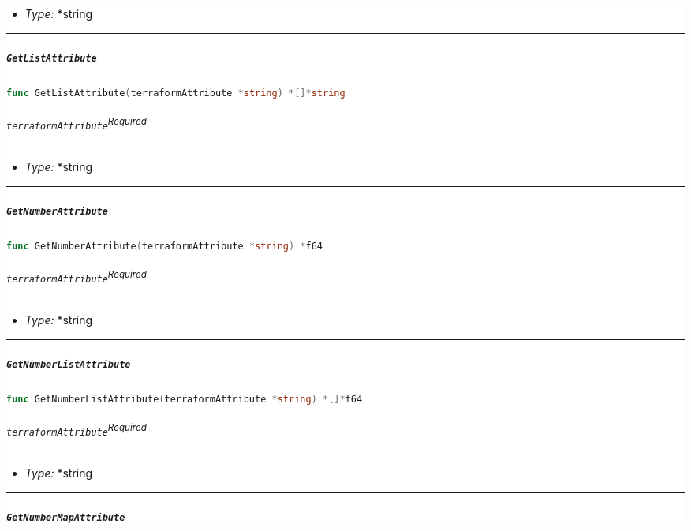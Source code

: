 - *Type:* *string

---

##### `GetListAttribute` <a name="GetListAttribute" id="@cdktf/provider-ionoscloud.containerRegistryToken.ContainerRegistryTokenScopesOutputReference.getListAttribute"></a>

```go
func GetListAttribute(terraformAttribute *string) *[]*string
```

###### `terraformAttribute`<sup>Required</sup> <a name="terraformAttribute" id="@cdktf/provider-ionoscloud.containerRegistryToken.ContainerRegistryTokenScopesOutputReference.getListAttribute.parameter.terraformAttribute"></a>

- *Type:* *string

---

##### `GetNumberAttribute` <a name="GetNumberAttribute" id="@cdktf/provider-ionoscloud.containerRegistryToken.ContainerRegistryTokenScopesOutputReference.getNumberAttribute"></a>

```go
func GetNumberAttribute(terraformAttribute *string) *f64
```

###### `terraformAttribute`<sup>Required</sup> <a name="terraformAttribute" id="@cdktf/provider-ionoscloud.containerRegistryToken.ContainerRegistryTokenScopesOutputReference.getNumberAttribute.parameter.terraformAttribute"></a>

- *Type:* *string

---

##### `GetNumberListAttribute` <a name="GetNumberListAttribute" id="@cdktf/provider-ionoscloud.containerRegistryToken.ContainerRegistryTokenScopesOutputReference.getNumberListAttribute"></a>

```go
func GetNumberListAttribute(terraformAttribute *string) *[]*f64
```

###### `terraformAttribute`<sup>Required</sup> <a name="terraformAttribute" id="@cdktf/provider-ionoscloud.containerRegistryToken.ContainerRegistryTokenScopesOutputReference.getNumberListAttribute.parameter.terraformAttribute"></a>

- *Type:* *string

---

##### `GetNumberMapAttribute` <a name="GetNumberMapAttribute" id="@cdktf/provider-ionoscloud.containerRegistryToken.ContainerRegistryTokenScopesOutputReference.getNumberMapAttribute"></a>
